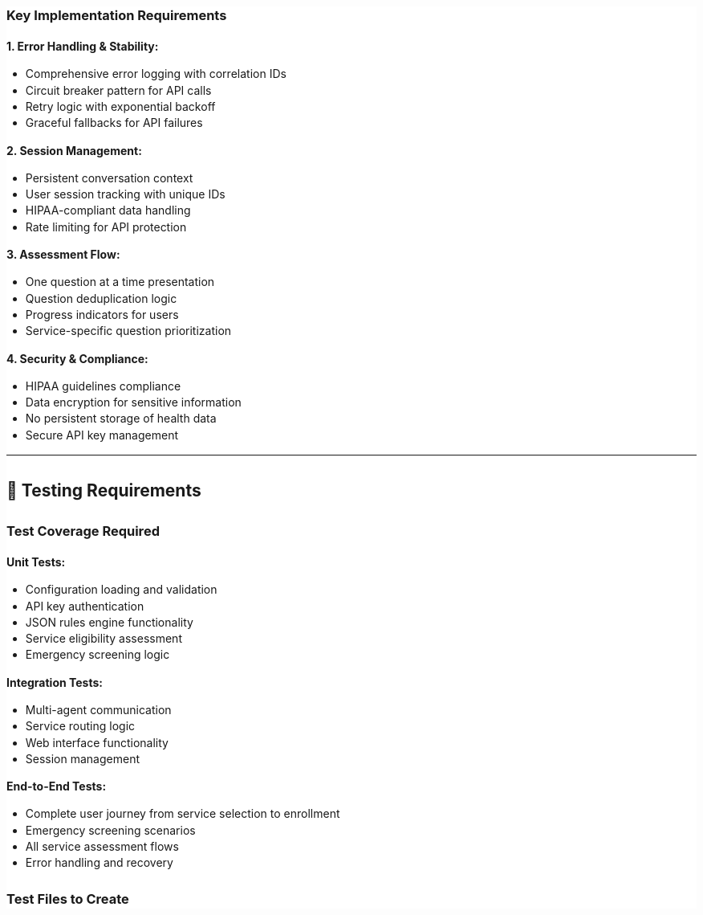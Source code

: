 ### Key Implementation Requirements

**1. Error Handling & Stability:**
- Comprehensive error logging with correlation IDs
- Circuit breaker pattern for API calls
- Retry logic with exponential backoff
- Graceful fallbacks for API failures

**2. Session Management:**
- Persistent conversation context
- User session tracking with unique IDs
- HIPAA-compliant data handling
- Rate limiting for API protection

**3. Assessment Flow:**
- One question at a time presentation
- Question deduplication logic
- Progress indicators for users
- Service-specific question prioritization

**4. Security & Compliance:**
- HIPAA guidelines compliance
- Data encryption for sensitive information
- No persistent storage of health data
- Secure API key management

---

## 🧪 Testing Requirements

### Test Coverage Required

**Unit Tests:**
- Configuration loading and validation
- API key authentication
- JSON rules engine functionality
- Service eligibility assessment
- Emergency screening logic

**Integration Tests:**
- Multi-agent communication
- Service routing logic
- Web interface functionality
- Session management

**End-to-End Tests:**
- Complete user journey from service selection to enrollment
- Emergency screening scenarios
- All service assessment flows
- Error handling and recovery

### Test Files to Create
